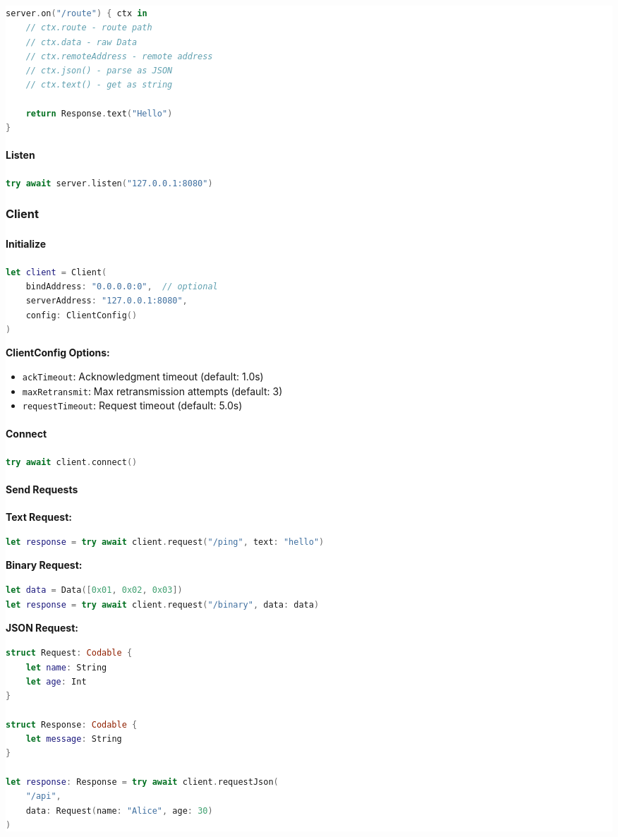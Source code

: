 ```swift
server.on("/route") { ctx in
    // ctx.route - route path
    // ctx.data - raw Data
    // ctx.remoteAddress - remote address
    // ctx.json() - parse as JSON
    // ctx.text() - get as string
    
    return Response.text("Hello")
}
```

#### Listen

```swift
try await server.listen("127.0.0.1:8080")
```

### Client

#### Initialize

```swift
let client = Client(
    bindAddress: "0.0.0.0:0",  // optional
    serverAddress: "127.0.0.1:8080",
    config: ClientConfig()
)
```

**ClientConfig Options:**
- `ackTimeout`: Acknowledgment timeout (default: 1.0s)
- `maxRetransmit`: Max retransmission attempts (default: 3)
- `requestTimeout`: Request timeout (default: 5.0s)

#### Connect

```swift
try await client.connect()
```

#### Send Requests

**Text Request:**
```swift
let response = try await client.request("/ping", text: "hello")
```

**Binary Request:**
```swift
let data = Data([0x01, 0x02, 0x03])
let response = try await client.request("/binary", data: data)
```

**JSON Request:**
```swift
struct Request: Codable {
    let name: String
    let age: Int
}

struct Response: Codable {
    let message: String
}

let response: Response = try await client.requestJson(
    "/api",
    data: Request(name: "Alice", age: 30)
)
```